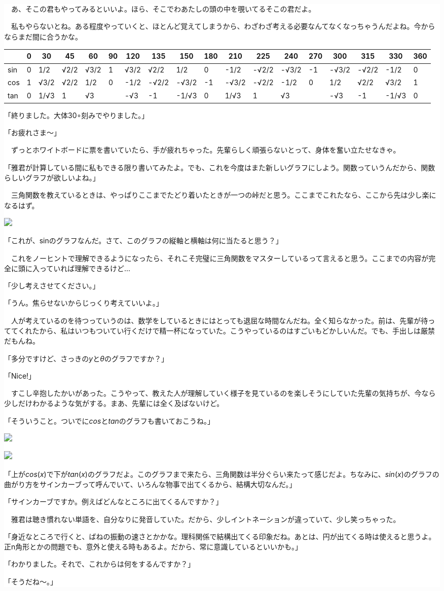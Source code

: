 　あ、そこの君もやってみるといいよ。ほら、そこでわあたしの頭の中を覗いてるそこの君だよ。

　私もやらないとね。ある程度やっていくと、ほとんど覚えてしまうから、わざわざ考える必要なんてなくなっちゃうんだよね。今からならまだ間に合うかな。

|     | 0   | 30    | 45    | 60    | 90  | 120   | 135    | 150    | 180 | 210    | 225    | 240    | 270 | 300    | 315    | 330    | 360 |
| --- | --- | ----- | ----- | ----- | --- | ----- | ------ | ------ | --- | ------ | ------ | ------ | --- | ------ | ------ | ------ | --- |
| sin | 0   | 1/2   | √2/2 | √3/2 | 1   | √3/2 | √2/2  | 1/2    | 0   | -1/2   | -√2/2 | -√3/2 | -1  | -√3/2 | -√2/2 | -1/2   | 0   |
| cos | 1   | √3/2 | √2/2 | 1/2   | 0   | -1/2  | -√2/2 | -√3/2 | -1  | -√3/2 | -√2/2 | -1/2   | 0   | 1/2    | √2/2  | √3/2  | 1   |
| tan | 0   | 1/√3 | 1     | √3   |     | -√3  | -1     | -1/√3 | 0   | 1/√3  | 1      | √3    |     | -√3   | -1     | -1/√3 | 0   |

「終りました。大体$30\circ$刻みでやりました。」

「お疲れさま～」

　ずっとホワイトボードに票を書いていたら、手が疲れちゃった。先輩らしく頑張らないとって、身体を奮い立たせなきゃ。

「雅君が計算している間に私もできる限り書いてみたよ。でも、これを今度はまた新しいグラフにしよう。関数っていうんだから、関数らしいグラフが欲しいよね。」

　三角関数を教えているときは、やっぱりここまでたどり着いたときが一つの峠だと思う。ここまでこれたなら、ここから先は少し楽になるはず。

![](https://cdn.discordapp.com/attachments/697796206327234595/797811650517925928/sin.png)

「これが、sinのグラフなんだ。さて、このグラフの縦軸と横軸は何に当たると思う？」

　これをノーヒントで理解できるようになったら、それこそ完璧に三角関数をマスターしているって言えると思う。ここまでの内容が完全に頭に入っていれば理解できるけど...

「少し考えさせてください。」

「うん。焦らせないからじっくり考えていいよ。」

　人が考えているのを待つっていうのは、数学をしているときにはとっても退屈な時間なんだね。全く知らなかった。前は、先輩が待っててくれたから、私はいつもついてい行くだけで精一杯になっていた。こうやっているのはすごいもどかしいんだ。でも、手出しは厳禁だもんね。

「多分ですけど、さっきの$y$と$\theta$のグラフですか？」

「Nice!」

　すこし辛抱したかいがあった。こうやって、教えた人が理解していく様子を見ているのを楽しそうにしていた先輩の気持ちが、今なら少しだけわかるような気がする。まあ、先輩には全く及ばないけど。

「そういうこと。ついでに$cos$と$tan$のグラフも書いておこうね。」

![](https://cdn.discordapp.com/attachments/697796206327234595/797815997977329674/cos.png)

![](https://cdn.discordapp.com/attachments/697796206327234595/797815977898278922/tan.png)

「上が$cos(x)$で下が$tan(x)$のグラフだよ。このグラフまで来たら、三角関数は半分ぐらい来たって感じだよ。ちなみに、$sin(x)$のグラフの曲がり方をサインカーブって呼んでいて、いろんな物事で出てくるから、結構大切なんだ。」

「サインカーブですか。例えばどんなところに出てくるんですか？」

　雅君は聴き慣れない単語を、自分なりに発音していた。だから、少しイントネーションが違っていて、少し笑っちゃった。

「身近なところで行くと、ばねの振動の速さとかかな。理科関係で結構出てくる印象だね。あとは、円が出てくる時は使えると思うよ。正n角形とかの問題でも、意外と使える時もあるよ。だから、常に意識しているといいかも。」

「わかりました。それで、これからは何をするんですか？」

「そうだね〜。」
